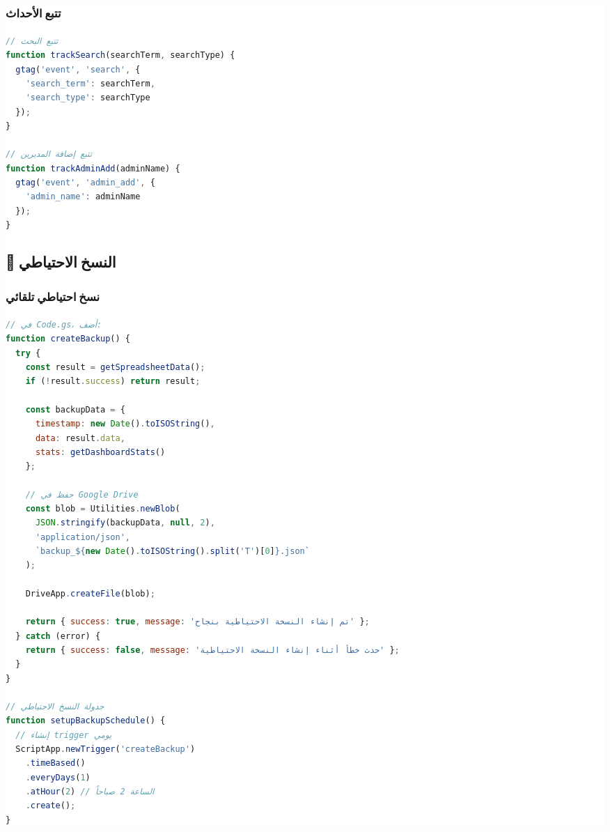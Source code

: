 ### تتبع الأحداث
```javascript
// تتبع البحث
function trackSearch(searchTerm, searchType) {
  gtag('event', 'search', {
    'search_term': searchTerm,
    'search_type': searchType
  });
}

// تتبع إضافة المديرين
function trackAdminAdd(adminName) {
  gtag('event', 'admin_add', {
    'admin_name': adminName
  });
}
```

## 🔄 النسخ الاحتياطي

### نسخ احتياطي تلقائي
```javascript
// في Code.gs، أضف:
function createBackup() {
  try {
    const result = getSpreadsheetData();
    if (!result.success) return result;
    
    const backupData = {
      timestamp: new Date().toISOString(),
      data: result.data,
      stats: getDashboardStats()
    };
    
    // حفظ في Google Drive
    const blob = Utilities.newBlob(
      JSON.stringify(backupData, null, 2),
      'application/json',
      `backup_${new Date().toISOString().split('T')[0]}.json`
    );
    
    DriveApp.createFile(blob);
    
    return { success: true, message: 'تم إنشاء النسخة الاحتياطية بنجاح' };
  } catch (error) {
    return { success: false, message: 'حدث خطأ أثناء إنشاء النسخة الاحتياطية' };
  }
}

// جدولة النسخ الاحتياطي
function setupBackupSchedule() {
  // إنشاء trigger يومي
  ScriptApp.newTrigger('createBackup')
    .timeBased()
    .everyDays(1)
    .atHour(2) // الساعة 2 صباحاً
    .create();
}
```
